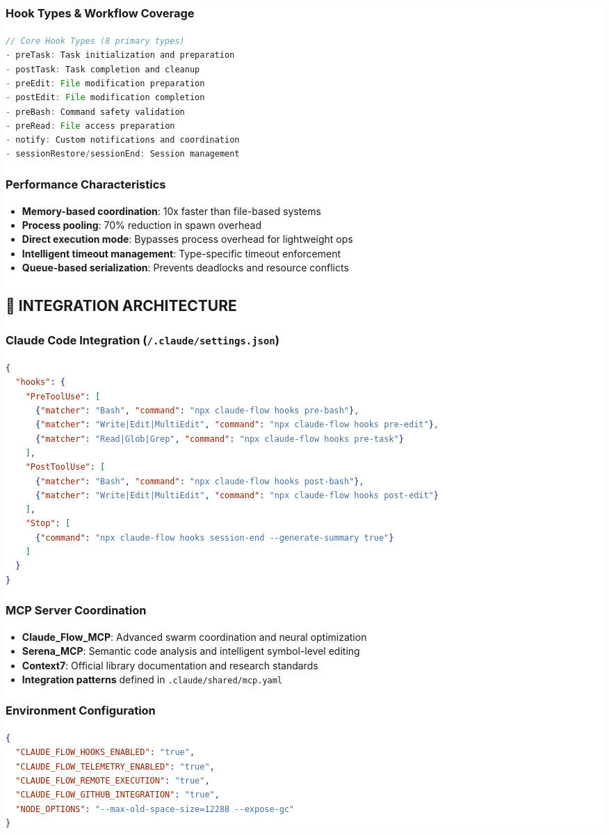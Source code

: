### Hook Types & Workflow Coverage
```typescript
// Core Hook Types (8 primary types)
- preTask: Task initialization and preparation
- postTask: Task completion and cleanup
- preEdit: File modification preparation
- postEdit: File modification completion
- preBash: Command safety validation
- preRead: File access preparation
- notify: Custom notifications and coordination
- sessionRestore/sessionEnd: Session management
```

### Performance Characteristics
- **Memory-based coordination**: 10x faster than file-based systems
- **Process pooling**: 70% reduction in spawn overhead
- **Direct execution mode**: Bypasses process overhead for lightweight ops
- **Intelligent timeout management**: Type-specific timeout enforcement
- **Queue-based serialization**: Prevents deadlocks and resource conflicts

## 🔗 INTEGRATION ARCHITECTURE

### Claude Code Integration (`/.claude/settings.json`)
```json
{
  "hooks": {
    "PreToolUse": [
      {"matcher": "Bash", "command": "npx claude-flow hooks pre-bash"},
      {"matcher": "Write|Edit|MultiEdit", "command": "npx claude-flow hooks pre-edit"},
      {"matcher": "Read|Glob|Grep", "command": "npx claude-flow hooks pre-task"}
    ],
    "PostToolUse": [
      {"matcher": "Bash", "command": "npx claude-flow hooks post-bash"},
      {"matcher": "Write|Edit|MultiEdit", "command": "npx claude-flow hooks post-edit"}
    ],
    "Stop": [
      {"command": "npx claude-flow hooks session-end --generate-summary true"}
    ]
  }
}
```

### MCP Server Coordination
- **Claude_Flow_MCP**: Advanced swarm coordination and neural optimization
- **Serena_MCP**: Semantic code analysis and intelligent symbol-level editing
- **Context7**: Official library documentation and research standards
- **Integration patterns** defined in `.claude/shared/mcp.yaml`

### Environment Configuration
```json
{
  "CLAUDE_FLOW_HOOKS_ENABLED": "true",
  "CLAUDE_FLOW_TELEMETRY_ENABLED": "true",
  "CLAUDE_FLOW_REMOTE_EXECUTION": "true",
  "CLAUDE_FLOW_GITHUB_INTEGRATION": "true",
  "NODE_OPTIONS": "--max-old-space-size=12288 --expose-gc"
}
```
